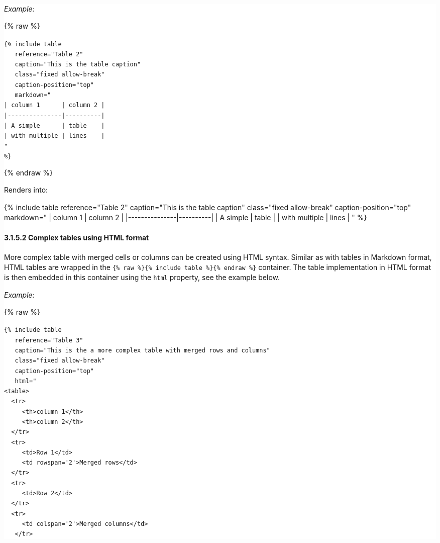 *Example:*

{% raw %}
```
{% include table
   reference="Table 2"
   caption="This is the table caption"
   class="fixed allow-break"
   caption-position="top"
   markdown="
| column 1      | column 2 |
|---------------|----------|
| A simple      | table    |
| with multiple | lines    |
"
%}
```
{% endraw %}

Renders into:

{% include table
   reference="Table 2"
   caption="This is the table caption"
   class="fixed allow-break"
   caption-position="top"
   markdown="
| column 1      | column 2 |
|---------------|----------|
| A simple      | table    |
| with multiple | lines    |
"
%}

#### 3.1.5.2 Complex tables using HTML format

More complex table with merged cells or columns can be created using HTML syntax. Similar as with tables in Markdown format, HTML tables are wrapped in the `{% raw %}{% include table %}{% endraw %}` container. The table implementation in HTML format is then embedded in this container using the `html` property, see the example below. 

*Example:*

{% raw %}
```
{% include table
   reference="Table 3"
   caption="This is the a more complex table with merged rows and columns"
   class="fixed allow-break"
   caption-position="top"
   html="
<table>
  <tr>
     <th>column 1</th>
     <th>column 2</th>
  </tr>
  <tr>
     <td>Row 1</td>
     <td rowspan='2'>Merged rows</td>
  </tr>
  <tr>
     <td>Row 2</td>
  </tr>
  <tr>
     <td colspan='2'>Merged columns</td>
   </tr>
```